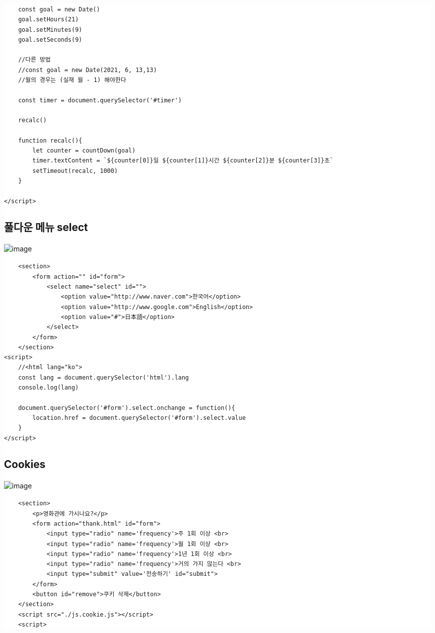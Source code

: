 ```
    const goal = new Date()
    goal.setHours(21)
    goal.setMinutes(9)
    goal.setSeconds(9)
    
    //다른 방법
    //const goal = new Date(2021, 6, 13,13)
    //월의 경우는 (실재 월 - 1) 해야한다

    const timer = document.querySelector('#timer')
    
    recalc()

    function recalc(){
        let counter = countDown(goal)
        timer.textContent = `${counter[0]}일 ${counter[1]}시간 ${counter[2]}분 ${counter[3]}초`
        setTimeout(recalc, 1000)
    }

</script>
```

## 풀다운 메뉴 select
![image](https://user-images.githubusercontent.com/30430227/125384773-60b55300-e3d4-11eb-9ad9-6c9e0d35ab05.png)
```<body>
    <section>
        <form action="" id="form">
            <select name="select" id="">
                <option value="http://www.naver.com">한국어</option>
                <option value="http://www.google.com">English</option>
                <option value="#">日本語</option>
            </select>
        </form>
    </section>
<script>
    //<html lang="ko">
    const lang = document.querySelector('html').lang
    console.log(lang)
    
    document.querySelector('#form').select.onchange = function(){
        location.href = document.querySelector('#form').select.value
    }
</script>
```

## Cookies
![image](https://user-images.githubusercontent.com/30430227/125396880-205fd000-e3e8-11eb-81ad-a01814c84e7d.png)
```
    <section>
        <p>영화관에 가시나요?</p>
        <form action="thank.html" id="form">
            <input type="radio" name='frequency'>주 1회 이상 <br>
            <input type="radio" name='frequency'>월 1회 이상 <br>
            <input type="radio" name='frequency'>1년 1회 이상 <br>
            <input type="radio" name='frequency'>거의 가지 않는다 <br>
            <input type="submit" value='전송하기' id="submit">
        </form>
        <button id="remove">쿠키 삭제</button>
    </section>
    <script src="./js.cookie.js"></script>
    <script>
```